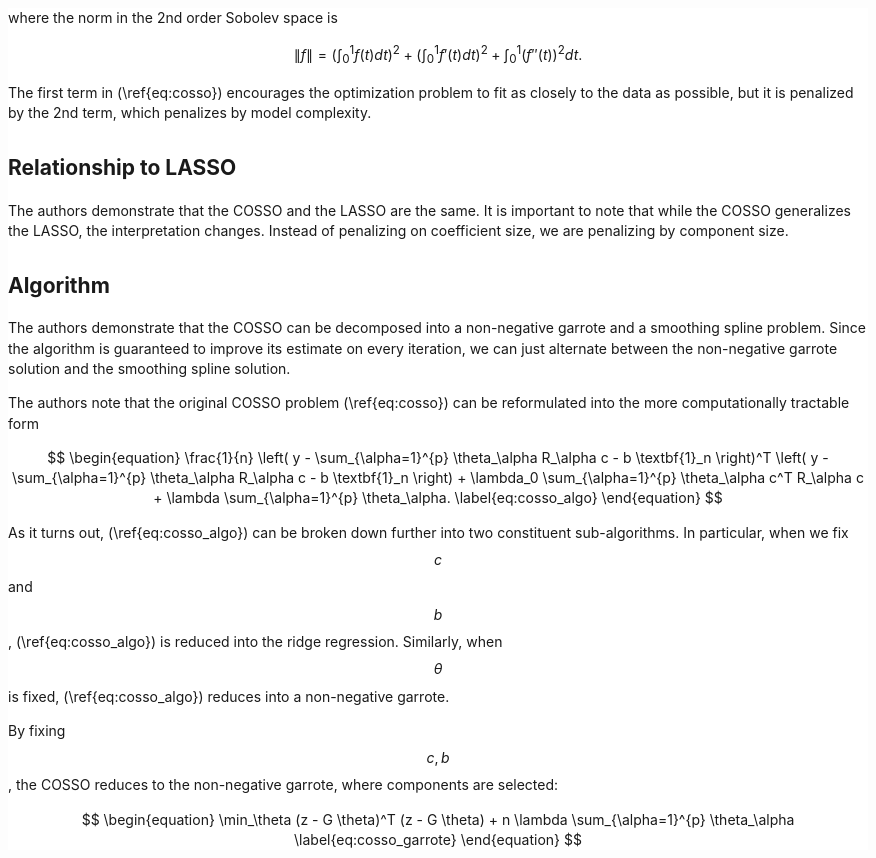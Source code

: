 where the norm in the 2nd order Sobolev space is

$$
\begin{equation}
    \| f \| =
    \left(  \int_{0}^{1} f(t) d{t} \right)^2 +
    \left(  \int_{0}^{1} f'(t) d{t} \right)^2 +
    \int_{0}^{1} \left( f''(t) \right)^2 d{t}.
    \label{eq:norm}
\end{equation}
$$

The first term in (\ref{eq:cosso}) encourages the optimization problem to fit as closely to the data as possible, but it is penalized by the 2nd term, which penalizes by model complexity.

## Relationship to LASSO

The authors demonstrate that the COSSO and the LASSO are the same. It is important to note that while the COSSO generalizes the LASSO, the interpretation changes. Instead of penalizing on coefficient size, we are penalizing by component size.

## Algorithm

The authors demonstrate that the COSSO can be decomposed into a non-negative garrote and a smoothing spline problem. Since the algorithm is guaranteed to improve its estimate on every iteration, we can just alternate between the non-negative garrote solution and the smoothing spline solution.

The authors note that the original COSSO problem (\ref{eq:cosso}) can be reformulated into the more computationally tractable form

$$
\begin{equation}
    \frac{1}{n}
    \left( y - \sum_{\alpha=1}^{p} \theta_\alpha R_\alpha c - b \textbf{1}_n  \right)^T
    \left( y - \sum_{\alpha=1}^{p} \theta_\alpha R_\alpha c - b \textbf{1}_n  \right) +
    \lambda_0 \sum_{\alpha=1}^{p} \theta_\alpha c^T R_\alpha c +
    \lambda \sum_{\alpha=1}^{p} \theta_\alpha.
    \label{eq:cosso_algo}
\end{equation}
$$

As it turns out, (\ref{eq:cosso_algo}) can be broken down further into two constituent sub-algorithms. In particular, when we fix $$c$$ and $$b$$, (\ref{eq:cosso_algo}) is reduced into the ridge regression. Similarly, when $$\theta$$ is fixed, (\ref{eq:cosso_algo}) reduces into a non-negative garrote.

By fixing $$c, b$$, the COSSO reduces to the non-negative garrote, where components are selected:

$$
\begin{equation}
    \min_\theta (z - G \theta)^T (z - G \theta) + n \lambda \sum_{\alpha=1}^{p} \theta_\alpha
    \label{eq:cosso_garrote}
\end{equation}
$$
